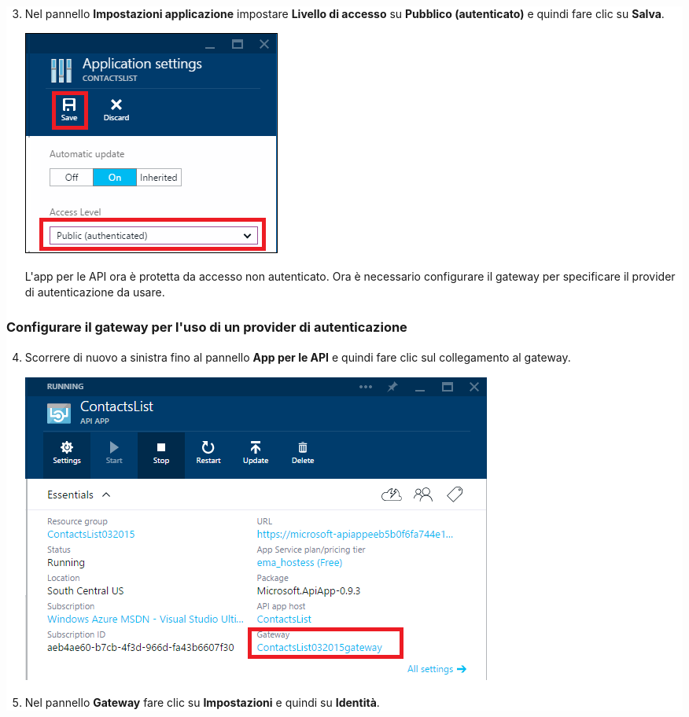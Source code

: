 3. Nel pannello **Impostazioni applicazione** impostare **Livello di accesso** su **Pubblico (autenticato)** e quindi fare clic su **Salva**.

	![Fare clic su Impostazioni di base](./media/app-service-api-dotnet-add-authentication/setpublicauth.png)

	L'app per le API ora è protetta da accesso non autenticato. Ora è necessario configurare il gateway per specificare il provider di autenticazione da usare.

### <a id="gateway"></a>Configurare il gateway per l'uso di un provider di autenticazione

4. Scorrere di nuovo a sinistra fino al pannello **App per le API** e quindi fare clic sul collegamento al gateway.

	![Fare clic sul gateway](./media/app-service-api-dotnet-add-authentication/gateway.png)

7. Nel pannello **Gateway** fare clic su **Impostazioni** e quindi su **Identità**.
